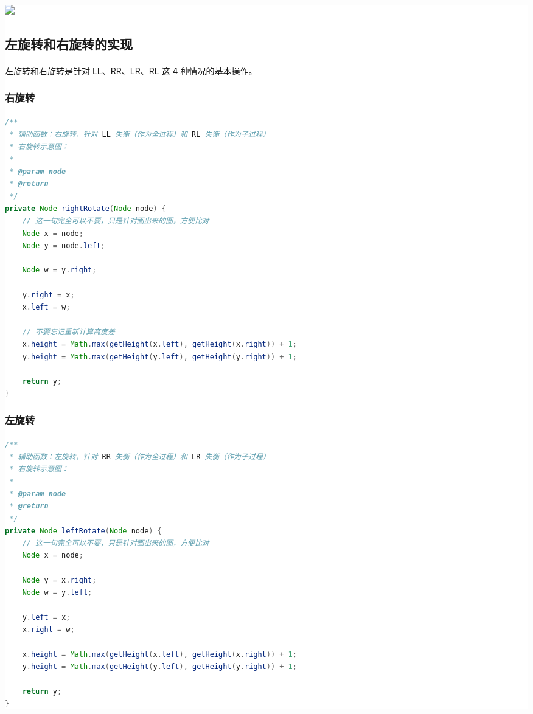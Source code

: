 ![](https://liweiwei1419.github.io/images/algorithms/avl/avl-9.png)




## 左旋转和右旋转的实现

左旋转和右旋转是针对 LL、RR、LR、RL 这 4 种情况的基本操作。

### 右旋转

```java
/**
 * 辅助函数：右旋转，针对 LL 失衡（作为全过程）和 RL 失衡（作为子过程）
 * 右旋转示意图：
 *
 * @param node
 * @return
 */
private Node rightRotate(Node node) {
    // 这一句完全可以不要，只是针对画出来的图，方便比对
    Node x = node;
    Node y = node.left;

    Node w = y.right;

    y.right = x;
    x.left = w;

    // 不要忘记重新计算高度差
    x.height = Math.max(getHeight(x.left), getHeight(x.right)) + 1;
    y.height = Math.max(getHeight(y.left), getHeight(y.right)) + 1;

    return y;
}
```

### 左旋转
```java
/**
 * 辅助函数：左旋转，针对 RR 失衡（作为全过程）和 LR 失衡（作为子过程）
 * 右旋转示意图：
 *
 * @param node
 * @return
 */
private Node leftRotate(Node node) {
    // 这一句完全可以不要，只是针对画出来的图，方便比对
    Node x = node;

    Node y = x.right;
    Node w = y.left;

    y.left = x;
    x.right = w;

    x.height = Math.max(getHeight(x.left), getHeight(x.right)) + 1;
    y.height = Math.max(getHeight(y.left), getHeight(y.right)) + 1;

    return y;
}
```
